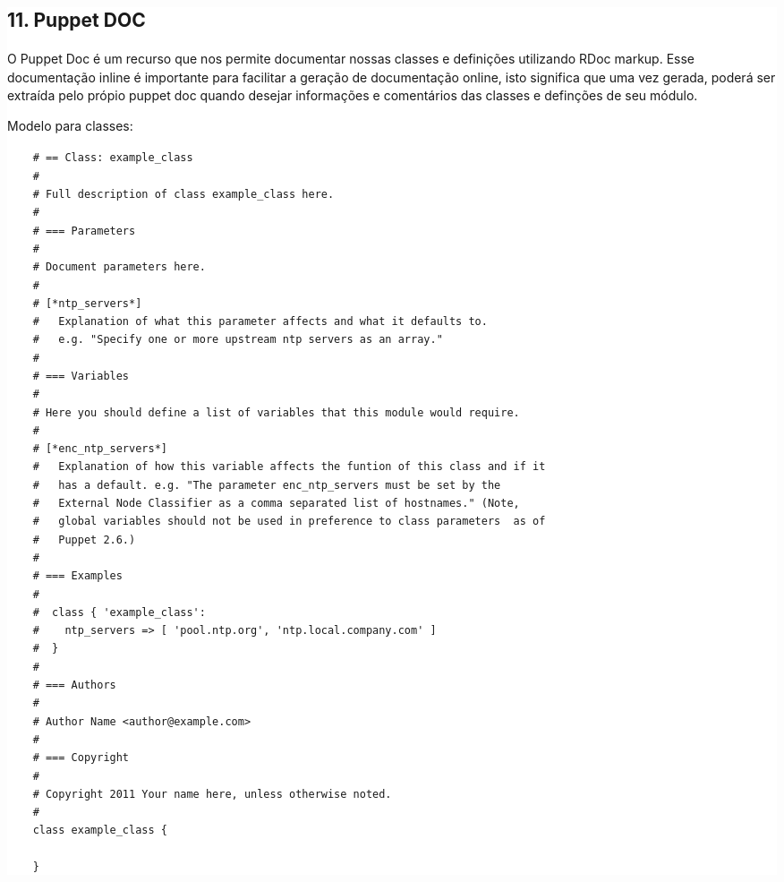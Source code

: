 ## 11. Puppet DOC

O Puppet Doc é um recurso que nos permite documentar nossas classes e definições utilizando RDoc markup. Esse documentação inline é
importante para facilitar a geração de documentação online, isto
significa que uma vez gerada, poderá ser extraída pelo própio puppet
doc quando desejar informações e comentários das classes e definções
de seu módulo.

Modelo para classes:

```
    # == Class: example_class
    #
    # Full description of class example_class here.
    #
    # === Parameters
    #
    # Document parameters here.
    #
    # [*ntp_servers*]
    #   Explanation of what this parameter affects and what it defaults to.
    #   e.g. "Specify one or more upstream ntp servers as an array."
    #
    # === Variables
    #
    # Here you should define a list of variables that this module would require.
    #
    # [*enc_ntp_servers*]
    #   Explanation of how this variable affects the funtion of this class and if it
    #   has a default. e.g. "The parameter enc_ntp_servers must be set by the
    #   External Node Classifier as a comma separated list of hostnames." (Note,
    #   global variables should not be used in preference to class parameters  as of
    #   Puppet 2.6.)
    #
    # === Examples
    #
    #  class { 'example_class':
    #    ntp_servers => [ 'pool.ntp.org', 'ntp.local.company.com' ]
    #  }
    #
    # === Authors
    #
    # Author Name <author@example.com>
    #
    # === Copyright
    #
    # Copyright 2011 Your name here, unless otherwise noted.
    #
    class example_class {

    }

```
